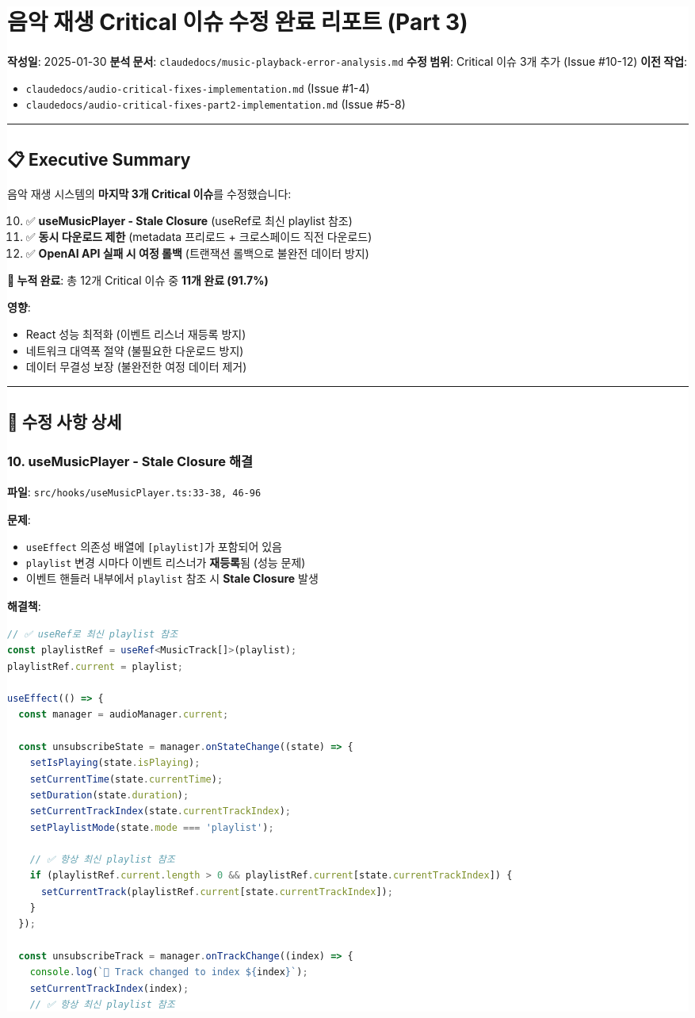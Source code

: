 # 음악 재생 Critical 이슈 수정 완료 리포트 (Part 3)

**작성일**: 2025-01-30
**분석 문서**: `claudedocs/music-playback-error-analysis.md`
**수정 범위**: Critical 이슈 3개 추가 (Issue #10-12)
**이전 작업**:
- `claudedocs/audio-critical-fixes-implementation.md` (Issue #1-4)
- `claudedocs/audio-critical-fixes-part2-implementation.md` (Issue #5-8)

---

## 📋 Executive Summary

음악 재생 시스템의 **마지막 3개 Critical 이슈**를 수정했습니다:

10. ✅ **useMusicPlayer - Stale Closure** (useRef로 최신 playlist 참조)
11. ✅ **동시 다운로드 제한** (metadata 프리로드 + 크로스페이드 직전 다운로드)
12. ✅ **OpenAI API 실패 시 여정 롤백** (트랜잭션 롤백으로 불완전 데이터 방지)

**🎉 누적 완료**: 총 12개 Critical 이슈 중 **11개 완료 (91.7%)**

**영향**:
- React 성능 최적화 (이벤트 리스너 재등록 방지)
- 네트워크 대역폭 절약 (불필요한 다운로드 방지)
- 데이터 무결성 보장 (불완전한 여정 데이터 제거)

---

## 🔧 수정 사항 상세

### 10. useMusicPlayer - Stale Closure 해결

**파일**: `src/hooks/useMusicPlayer.ts:33-38, 46-96`

**문제**:
- `useEffect` 의존성 배열에 `[playlist]`가 포함되어 있음
- `playlist` 변경 시마다 이벤트 리스너가 **재등록**됨 (성능 문제)
- 이벤트 핸들러 내부에서 `playlist` 참조 시 **Stale Closure** 발생

**해결책**:
```typescript
// ✅ useRef로 최신 playlist 참조
const playlistRef = useRef<MusicTrack[]>(playlist);
playlistRef.current = playlist;

useEffect(() => {
  const manager = audioManager.current;

  const unsubscribeState = manager.onStateChange((state) => {
    setIsPlaying(state.isPlaying);
    setCurrentTime(state.currentTime);
    setDuration(state.duration);
    setCurrentTrackIndex(state.currentTrackIndex);
    setPlaylistMode(state.mode === 'playlist');

    // ✅ 항상 최신 playlist 참조
    if (playlistRef.current.length > 0 && playlistRef.current[state.currentTrackIndex]) {
      setCurrentTrack(playlistRef.current[state.currentTrackIndex]);
    }
  });

  const unsubscribeTrack = manager.onTrackChange((index) => {
    console.log(`🎵 Track changed to index ${index}`);
    setCurrentTrackIndex(index);
    // ✅ 항상 최신 playlist 참조
```